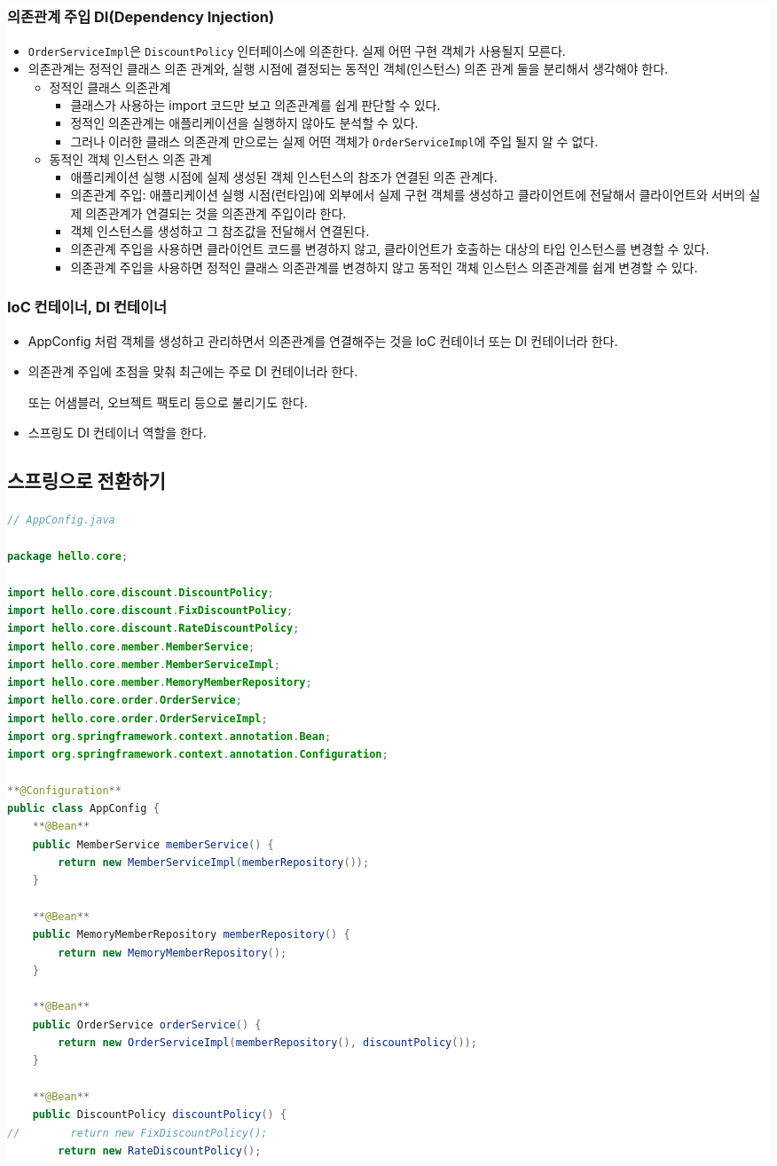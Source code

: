 ### 의존관계 주입 DI(Dependency Injection)

- `OrderServiceImpl`은 `DiscountPolicy` 인터페이스에 의존한다. 실제 어떤 구현 객체가 사용될지 모른다.
- 의존관계는 정적인 클래스 의존 관계와, 실행 시점에 결정되는 동적인 객체(인스턴스) 의존 관계 둘을 분리해서 생각해야 한다.
    - 정적인 클래스 의존관계
        - 클래스가 사용하는 import 코드만 보고 의존관계를 쉽게 판단할 수 있다.
        - 정적인 의존관계는 애플리케이션을 실행하지 않아도 분석할 수 있다.
        - 그러나 이러한 클래스 의존관계 만으로는 실제 어떤 객체가 `OrderServiceImpl`에 주입 될지 알 수 없다.
    - 동적인 객체 인스턴스 의존 관계
        - 애플리케이션 실행 시점에 실제 생성된 객체 인스턴스의 참조가 연결된 의존 관계다.
        - 의존관계 주입: 애플리케이션 실행 시점(런타임)에 외부에서 실제 구현 객체를 생성하고 클라이언트에 전달해서 클라이언트와 서버의 실제 의존관계가 연결되는 것을 의존관계 주입이라 한다.
        - 객체 인스턴스를 생성하고 그 참조값을 전달해서 연결된다.
        - 의존관계 주입을 사용하면 클라이언트 코드를 변경하지 않고, 클라이언트가 호출하는 대상의 타입 인스턴스를 변경할 수 있다.
        - 의존관계 주입을 사용하면 정적인 클래스 의존관계를 변경하지 않고 동적인 객체 인스턴스 의존관계를 쉽게 변경할 수 있다.

### IoC 컨테이너, DI 컨테이너

- AppConfig 처럼 객체를 생성하고 관리하면서 의존관계를 연결해주는 것을 IoC 컨테이너 또는 DI 컨테이너라 한다.
- 의존관계 주입에 초점을 맞춰 최근에는 주로 DI 컨테이너라 한다.
    
    또는 어샘블러, 오브젝트 팩토리 등으로 불리기도 한다.
    
- 스프링도 DI 컨테이너 역할을 한다.

## 스프링으로 전환하기

```java
// AppConfig.java

package hello.core;

import hello.core.discount.DiscountPolicy;
import hello.core.discount.FixDiscountPolicy;
import hello.core.discount.RateDiscountPolicy;
import hello.core.member.MemberService;
import hello.core.member.MemberServiceImpl;
import hello.core.member.MemoryMemberRepository;
import hello.core.order.OrderService;
import hello.core.order.OrderServiceImpl;
import org.springframework.context.annotation.Bean;
import org.springframework.context.annotation.Configuration;

**@Configuration**
public class AppConfig {
    **@Bean**
    public MemberService memberService() {
        return new MemberServiceImpl(memberRepository());
    }

    **@Bean**
    public MemoryMemberRepository memberRepository() {
        return new MemoryMemberRepository();
    }

    **@Bean**
    public OrderService orderService() {
        return new OrderServiceImpl(memberRepository(), discountPolicy());
    }

    **@Bean**
    public DiscountPolicy discountPolicy() {
//        return new FixDiscountPolicy();
        return new RateDiscountPolicy();
```